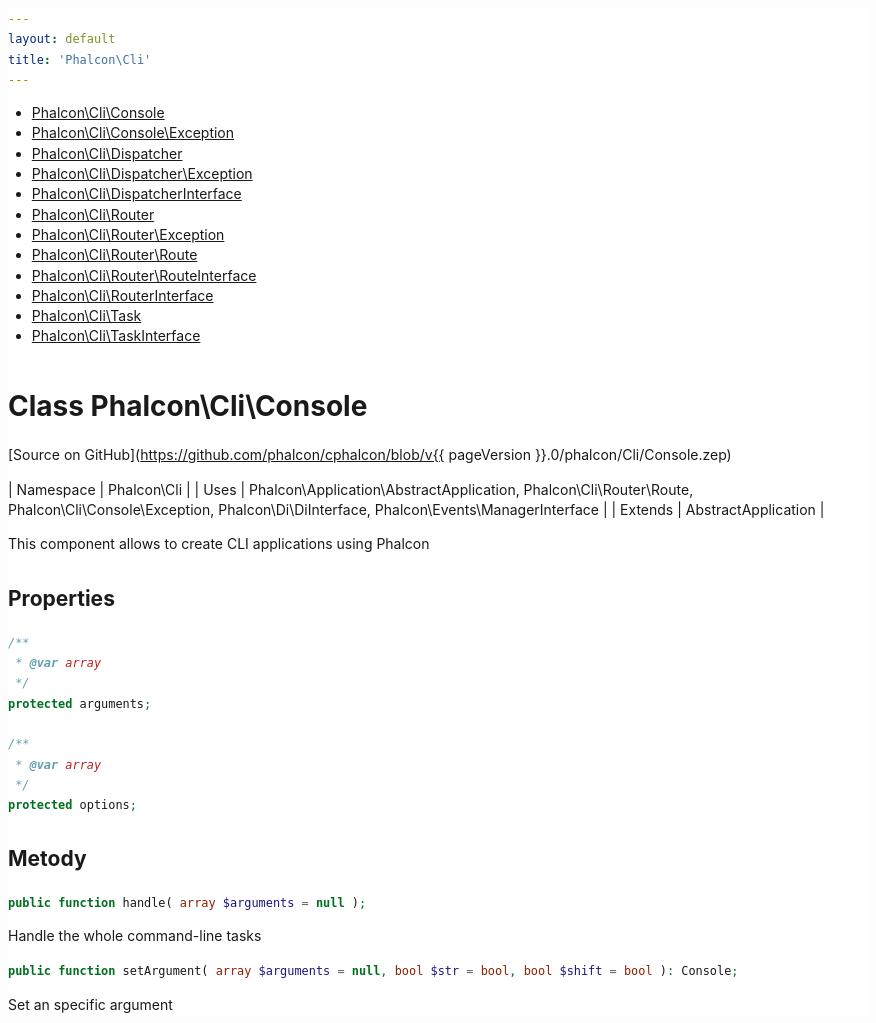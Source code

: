```yaml
---
layout: default
title: 'Phalcon\Cli'
---
```


* [Phalcon\Cli\Console](#cli-console)
* [Phalcon\Cli\Console\Exception](#cli-console-exception)
* [Phalcon\Cli\Dispatcher](#cli-dispatcher)
* [Phalcon\Cli\Dispatcher\Exception](#cli-dispatcher-exception)
* [Phalcon\Cli\DispatcherInterface](#cli-dispatcherinterface)
* [Phalcon\Cli\Router](#cli-router)
* [Phalcon\Cli\Router\Exception](#cli-router-exception)
* [Phalcon\Cli\Router\Route](#cli-router-route)
* [Phalcon\Cli\Router\RouteInterface](#cli-router-routeinterface)
* [Phalcon\Cli\RouterInterface](#cli-routerinterface)
* [Phalcon\Cli\Task](#cli-task)
* [Phalcon\Cli\TaskInterface](#cli-taskinterface)

<h1 id="cli-console">Class Phalcon\Cli\Console</h1>

[Source on GitHub](https://github.com/phalcon/cphalcon/blob/v{{ pageVersion }}.0/phalcon/Cli/Console.zep)

| Namespace  | Phalcon\Cli | | Uses       | Phalcon\Application\AbstractApplication, Phalcon\Cli\Router\Route, Phalcon\Cli\Console\Exception, Phalcon\Di\DiInterface, Phalcon\Events\ManagerInterface | | Extends    | AbstractApplication |

This component allows to create CLI applications using Phalcon


## Properties
```php
/**
 * @var array
 */
protected arguments;

/**
 * @var array
 */
protected options;

```

## Metody

```php
public function handle( array $arguments = null );
```
Handle the whole command-line tasks


```php
public function setArgument( array $arguments = null, bool $str = bool, bool $shift = bool ): Console;
```
Set an specific argument
